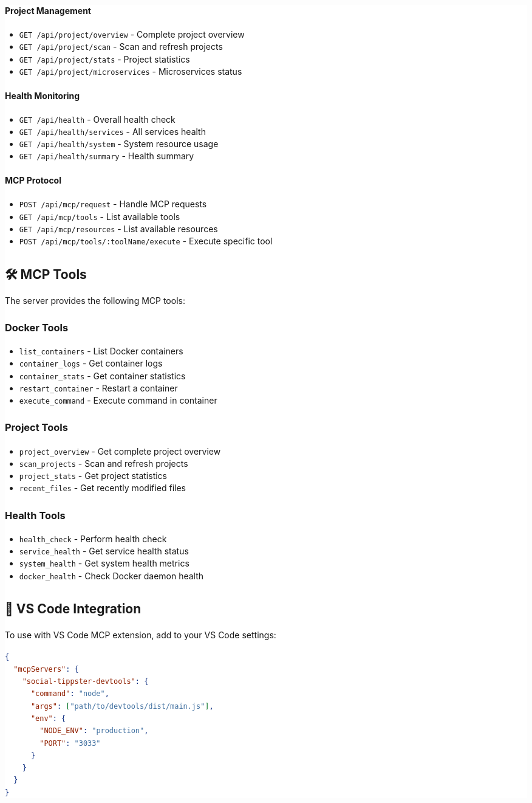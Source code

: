 #### Project Management

- `GET /api/project/overview` - Complete project overview
- `GET /api/project/scan` - Scan and refresh projects
- `GET /api/project/stats` - Project statistics
- `GET /api/project/microservices` - Microservices status

#### Health Monitoring

- `GET /api/health` - Overall health check
- `GET /api/health/services` - All services health
- `GET /api/health/system` - System resource usage
- `GET /api/health/summary` - Health summary

#### MCP Protocol

- `POST /api/mcp/request` - Handle MCP requests
- `GET /api/mcp/tools` - List available tools
- `GET /api/mcp/resources` - List available resources
- `POST /api/mcp/tools/:toolName/execute` - Execute specific tool

## 🛠️ MCP Tools

The server provides the following MCP tools:

### Docker Tools

- `list_containers` - List Docker containers
- `container_logs` - Get container logs
- `container_stats` - Get container statistics
- `restart_container` - Restart a container
- `execute_command` - Execute command in container

### Project Tools

- `project_overview` - Get complete project overview
- `scan_projects` - Scan and refresh projects
- `project_stats` - Get project statistics
- `recent_files` - Get recently modified files

### Health Tools

- `health_check` - Perform health check
- `service_health` - Get service health status
- `system_health` - Get system health metrics
- `docker_health` - Check Docker daemon health

## 🔧 VS Code Integration

To use with VS Code MCP extension, add to your VS Code settings:

```json
{
  "mcpServers": {
    "social-tippster-devtools": {
      "command": "node",
      "args": ["path/to/devtools/dist/main.js"],
      "env": {
        "NODE_ENV": "production",
        "PORT": "3033"
      }
    }
  }
}
```

